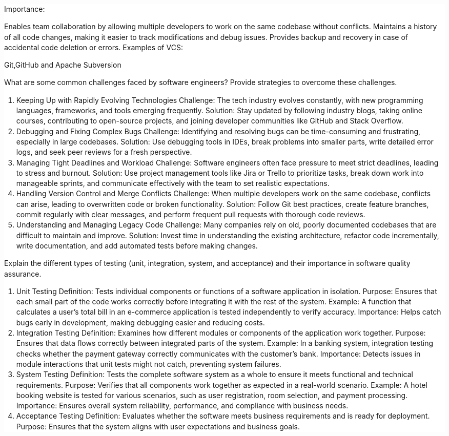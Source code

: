 Importance:

Enables team collaboration by allowing multiple developers to work on the same codebase without conflicts.
Maintains a history of all code changes, making it easier to track modifications and debug issues.
Provides backup and recovery in case of accidental code deletion or errors.
Examples of VCS:

Git,GitHub and Apache Subversion 

What are some common challenges faced by software engineers? Provide strategies to overcome these challenges.

1. Keeping Up with Rapidly Evolving Technologies
Challenge: The tech industry evolves constantly, with new programming languages, frameworks, and tools emerging frequently.
Solution: Stay updated by following industry blogs, taking online courses, contributing to open-source projects, and joining developer communities like GitHub and Stack Overflow.
2. Debugging and Fixing Complex Bugs
Challenge: Identifying and resolving bugs can be time-consuming and frustrating, especially in large codebases.
Solution: Use debugging tools in IDEs, break problems into smaller parts, write detailed error logs, and seek peer reviews for a fresh perspective.
3. Managing Tight Deadlines and Workload
Challenge: Software engineers often face pressure to meet strict deadlines, leading to stress and burnout.
Solution: Use project management tools like Jira or Trello to prioritize tasks, break down work into manageable sprints, and communicate effectively with the team to set realistic expectations.
4. Handling Version Control and Merge Conflicts
Challenge: When multiple developers work on the same codebase, conflicts can arise, leading to overwritten code or broken functionality.
Solution: Follow Git best practices, create feature branches, commit regularly with clear messages, and perform frequent pull requests with thorough code reviews.
5. Understanding and Managing Legacy Code
Challenge: Many companies rely on old, poorly documented codebases that are difficult to maintain and improve.
Solution: Invest time in understanding the existing architecture, refactor code incrementally, write documentation, and add automated tests before making changes.

Explain the different types of testing (unit, integration, system, and acceptance) and their importance in software quality assurance.

1. Unit Testing
Definition: Tests individual components or functions of a software application in isolation.
Purpose: Ensures that each small part of the code works correctly before integrating it with the rest of the system.
Example: A function that calculates a user’s total bill in an e-commerce application is tested independently to verify accuracy.
Importance: Helps catch bugs early in development, making debugging easier and reducing costs.
2. Integration Testing
Definition: Examines how different modules or components of the application work together.
Purpose: Ensures that data flows correctly between integrated parts of the system.
Example: In a banking system, integration testing checks whether the payment gateway correctly communicates with the customer’s bank.
Importance: Detects issues in module interactions that unit tests might not catch, preventing system failures.
3. System Testing
Definition: Tests the complete software system as a whole to ensure it meets functional and technical requirements.
Purpose: Verifies that all components work together as expected in a real-world scenario.
Example: A hotel booking website is tested for various scenarios, such as user registration, room selection, and payment processing.
Importance: Ensures overall system reliability, performance, and compliance with business needs.
4. Acceptance Testing
Definition: Evaluates whether the software meets business requirements and is ready for deployment.
Purpose: Ensures that the system aligns with user expectations and business goals.